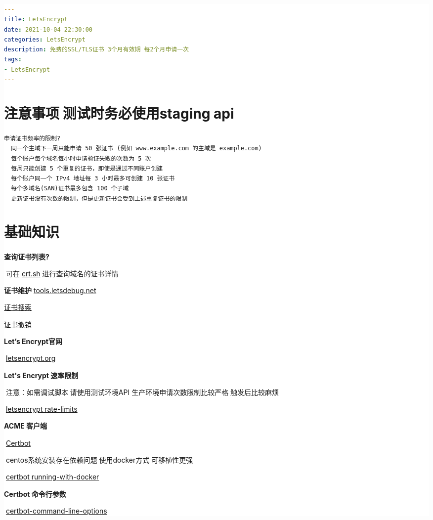 ```yaml
---
title: LetsEncrypt
date: 2021-10-04 22:30:00
categories: LetsEncrypt
description: 免费的SSL/TLS证书 3个月有效期 每2个月申请一次
tags:
- LetsEncrypt
---
```


# 注意事项    测试时务必使用staging api
```
申请证书频率的限制? 
  同一个主域下一周只能申请 50 张证书 (例如 www.example.com 的主域是 example.com) 
  每个账户每个域名每小时申请验证失败的次数为 5 次 
  每周只能创建 5 个重复的证书，即使是通过不同账户创建 
  每个账户同一个 IPv4 地址每 3 小时最多可创建 10 张证书 
  每个多域名(SAN)证书最多包含 100 个子域 
  更新证书没有次数的限制，但是更新证书会受到上述重复证书的限制
```
# 基础知识

**查询证书列表?**

​	可在 [crt.sh](https://crt.sh) 进行查询域名的证书详情

**证书维护**   [tools.letsdebug.net](https://tools.letsdebug.net)

  [证书搜索](https://tools.letsdebug.net/cert-search)

  [证书撤销](https://tools.letsdebug.net/cert-revoke)

**Let’s Encrypt官网**

​	[letsencrypt.org](https://letsencrypt.org/zh-cn/getting-started)

**Let's Encrypt 速率限制**

​	注意：如需调试脚本 请使用测试环境API 生产环境申请次数限制比较严格 触发后比较麻烦

​	[letsencrypt rate-limits](https://letsencrypt.org/zh-cn/docs/rate-limits)

**ACME 客户端**

​	[Certbot](https://certbot.eff.org/) 

​	centos系统安装存在依赖问题 使用docker方式 可移植性更强

​	[certbot running-with-docker](https://certbot.eff.org/docs/install.html#running-with-docker)

**Certbot 命令行参数**

​	[certbot-command-line-options](https://certbot.eff.org/docs/using.html#certbot-command-line-options)
